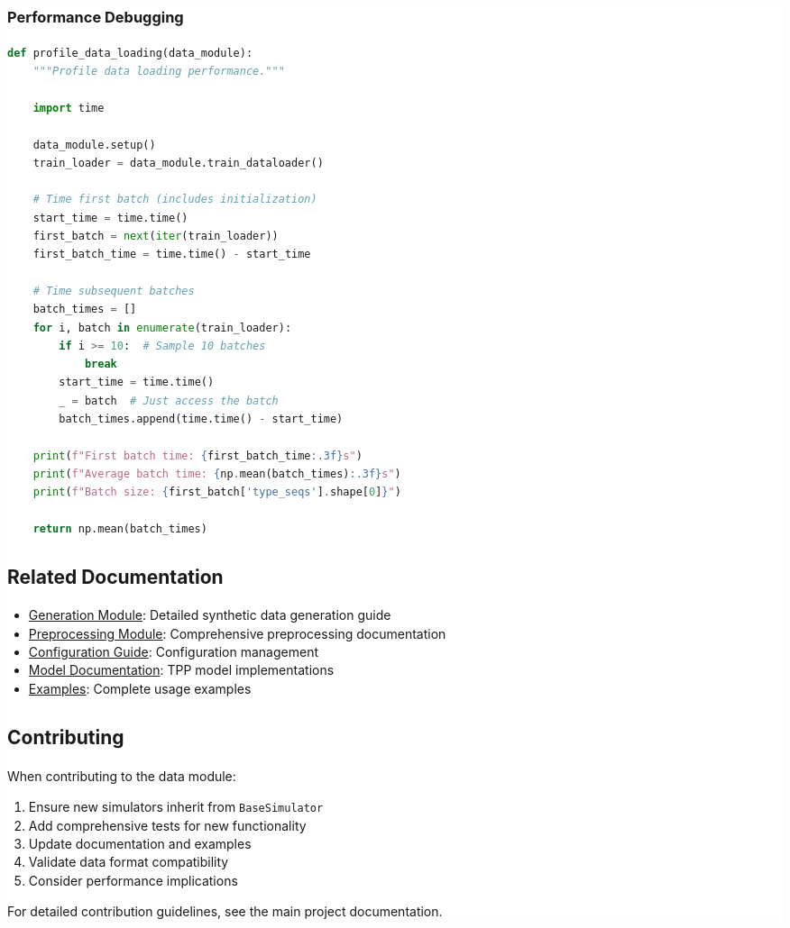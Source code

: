 ### Performance Debugging

```python
def profile_data_loading(data_module):
    """Profile data loading performance."""
    
    import time
    
    data_module.setup()
    train_loader = data_module.train_dataloader()
    
    # Time first batch (includes initialization)
    start_time = time.time()
    first_batch = next(iter(train_loader))
    first_batch_time = time.time() - start_time
    
    # Time subsequent batches
    batch_times = []
    for i, batch in enumerate(train_loader):
        if i >= 10:  # Sample 10 batches
            break
        start_time = time.time()
        _ = batch  # Just access the batch
        batch_times.append(time.time() - start_time)
    
    print(f"First batch time: {first_batch_time:.3f}s")
    print(f"Average batch time: {np.mean(batch_times):.3f}s")
    print(f"Batch size: {first_batch['type_seqs'].shape[0]}")
    
    return np.mean(batch_times)
```

## Related Documentation

- [Generation Module](generation/README.md): Detailed synthetic data generation guide
- [Preprocessing Module](preprocess/README.md): Comprehensive preprocessing documentation
- [Configuration Guide](../config_factory/README.md): Configuration management
- [Model Documentation](../models/README.md): TPP model implementations
- [Examples](../../examples/README.md): Complete usage examples

## Contributing

When contributing to the data module:

1. Ensure new simulators inherit from `BaseSimulator`
2. Add comprehensive tests for new functionality
3. Update documentation and examples
4. Validate data format compatibility
5. Consider performance implications

For detailed contribution guidelines, see the main project documentation.
